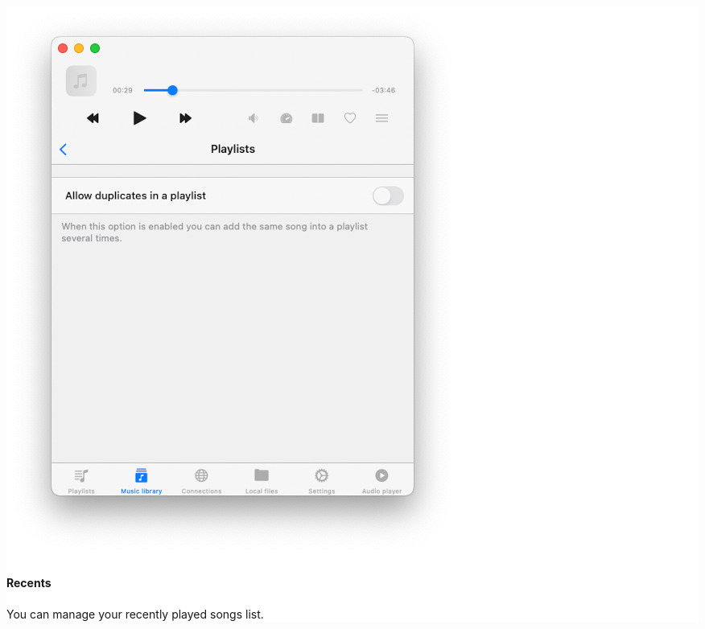 ![Playlists Settings](21260c_8f67546ed47245169983fcea35d5af3f~mv2.png)

#### Recents

You can manage your recently played songs list.
